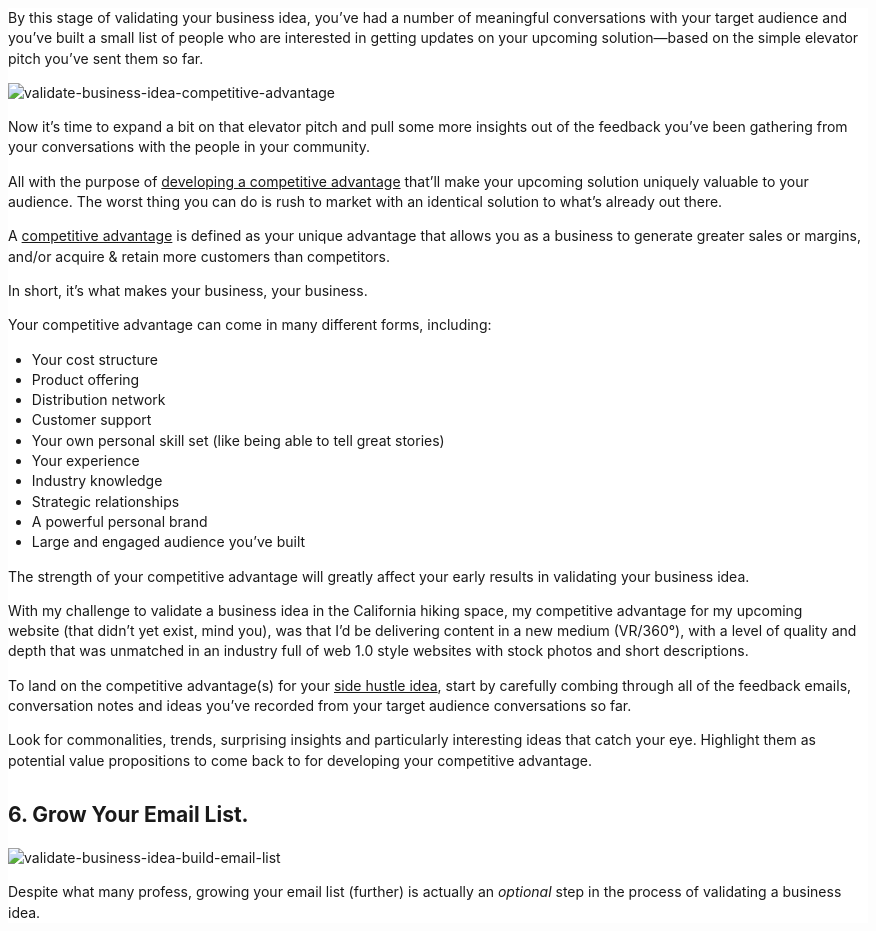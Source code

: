 By this stage of validating your business idea, you’ve had a number of meaningful conversations with your target audience and you’ve built a small list of people who are interested in getting updates on your upcoming solution—based on the simple elevator pitch you’ve sent them so far.

![validate-business-idea-competitive-advantage](https://www.ryrob.com/wp-content/uploads/2016/11/validate-business-idea-competitive-advantage.jpg)

Now it’s time to expand a bit on that elevator pitch and pull some more insights out of the feedback you’ve been gathering from your conversations with the people in your community.

All with the purpose of [developing a competitive advantage](https://www.ryrob.com/how-to-start-grow-your-business-while-working-a-full-time-job/ "developing a competitive advantage") that’ll make your upcoming solution uniquely valuable to your audience. The worst thing you can do is rush to market with an identical solution to what’s already out there.

A [competitive advantage](http://www.investopedia.com/terms/c/competitive_advantage.asp) is defined as your unique advantage that allows you as a business to generate greater sales or margins, and/or acquire & retain more customers than competitors.

In short, it’s what makes your business, your business.

Your competitive advantage can come in many different forms, including:

-   Your cost structure
-   Product offering
-   Distribution network
-   Customer support
-   Your own personal skill set (like being able to tell great stories)
-   Your experience
-   Industry knowledge
-   Strategic relationships
-   A powerful personal brand
-   Large and engaged audience you’ve built

The strength of your competitive advantage will greatly affect your early results in validating your business idea.

With my challenge to validate a business idea in the California hiking space, my competitive advantage for my upcoming website (that didn’t yet exist, mind you), was that I’d be delivering content in a new medium (VR/360°), with a level of quality and depth that was unmatched in an industry full of web 1.0 style websites with stock photos and short descriptions.

To land on the competitive advantage(s) for your [side hustle idea](https://www.ryrob.com/side-hustle-ideas/ "side hustle idea"), start by carefully combing through all of the feedback emails, conversation notes and ideas you’ve recorded from your target audience conversations so far.

Look for commonalities, trends, surprising insights and particularly interesting ideas that catch your eye. Highlight them as potential value propositions to come back to for developing your competitive advantage.

## **6\. Grow Your Email List.**

![validate-business-idea-build-email-list](https://www.ryrob.com/wp-content/uploads/2016/11/validate-business-idea-build-email-list.jpg)

Despite what many profess, growing your email list (further) is actually an *optional* step in the process of validating a business idea.
